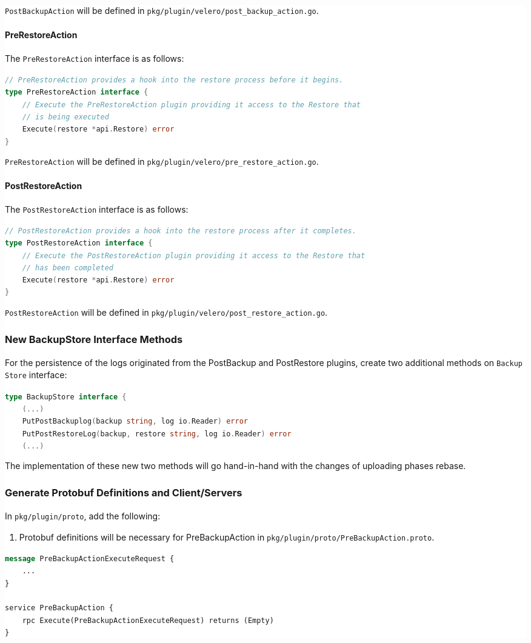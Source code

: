 `PostBackupAction` will be defined in `pkg/plugin/velero/post_backup_action.go`.

#### PreRestoreAction

The `PreRestoreAction` interface is as follows:

```go
// PreRestoreAction provides a hook into the restore process before it begins.
type PreRestoreAction interface {
    // Execute the PreRestoreAction plugin providing it access to the Restore that
    // is being executed
    Execute(restore *api.Restore) error
}
```

`PreRestoreAction` will be defined in `pkg/plugin/velero/pre_restore_action.go`.

#### PostRestoreAction

The `PostRestoreAction` interface is as follows:

```go
// PostRestoreAction provides a hook into the restore process after it completes.
type PostRestoreAction interface {
    // Execute the PostRestoreAction plugin providing it access to the Restore that
    // has been completed
    Execute(restore *api.Restore) error
}
```

`PostRestoreAction` will be defined in `pkg/plugin/velero/post_restore_action.go`.

### New BackupStore Interface Methods

For the persistence of the logs originated from the PostBackup and PostRestore plugins, create two additional methods on `BackupStore` interface:

```go
type BackupStore interface {
    (...)
    PutPostBackuplog(backup string, log io.Reader) error
    PutPostRestoreLog(backup, restore string, log io.Reader) error
    (...)
```

The implementation of these new two methods will go hand-in-hand with the changes of uploading phases rebase.


### Generate Protobuf Definitions and Client/Servers

In `pkg/plugin/proto`, add the following:

1. Protobuf definitions will be necessary for PreBackupAction in `pkg/plugin/proto/PreBackupAction.proto`.

```protobuf
message PreBackupActionExecuteRequest {
    ...
}

service PreBackupAction {
    rpc Execute(PreBackupActionExecuteRequest) returns (Empty)
}
```
